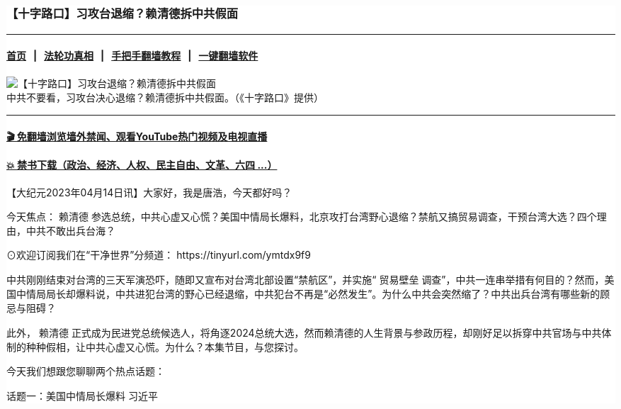 ### 【十字路口】习攻台退缩？赖清德拆中共假面
------------------------

#### [首页](https://github.com/gfw-breaker/banned-news3/blob/master/README.md) &nbsp;&nbsp;|&nbsp;&nbsp; [法轮功真相](https://github.com/begood0513/basic/blob/master/README.md)  &nbsp;&nbsp;|&nbsp;&nbsp; [手把手翻墙教程](https://github.com/gfw-breaker/guides/wiki)  &nbsp;&nbsp;|&nbsp;&nbsp; [一键翻墙软件](https://github.com/gfw-breaker/nogfw/blob/master/README.md)  



<div><img alt="【十字路口】习攻台退缩？赖清德拆中共假面" class="attachment-djy_600_400 size-djy_600_400 wp-post-image" src="https://i.epochtimes.com/assets/uploads/2023/04/id13972264-58835fc674c1294475802b5c-600x400.jpg"/>
<div class="caption">
 中共不要看，习攻台决心退缩？赖清德拆中共假面。（《十字路口》提供）
</div></div><hr/>

#### [ 🎬  免翻墙浏览墙外禁闻、观看YouTube热门视频及电视直播](https://github.com/gfw-breaker/HelloWorld)

#### [ 💥  禁书下载（政治、经济、人权、民主自由、文革、六四 ...）](https://github.com/gfw-breaker/books/blob/master/README.md)

<div><p>
 【大纪元2023年04月14日讯】大家好，我是唐浩，今天都好吗？
</p>
<p>
 今天焦点：
 <ok href="https://www.epochtimes.com/gb/tag/%E8%B5%96%E6%B8%85%E5%BE%B7.html">
  赖清德
 </ok>
 参选总统，中共心虚又心慌？美国中情局长爆料，北京攻打台湾野心退缩？禁航又搞贸易调查，干预台湾大选？四个理由，中共不敢出兵台海？
</p>
<p>
 <center>
 </center>
 <p>
  ⊙欢迎订阅我们在“干净世界”分频道：
  <ok href="https://tinyurl.com/ymtdx9f9">
   https://tinyurl.com/ymtdx9f9
  </ok>
 </p>
 <p>
  中共刚刚结束对台湾的三天军演恐吓，随即又宣布对台湾北部设置“禁航区”，并实施“
  <ok href="https://www.epochtimes.com/gb/tag/%E8%B4%B8%E6%98%93%E5%A3%81%E5%9E%92.html">
   贸易壁垒
  </ok>
  调查”，中共一连串举措有何目的？然而，美国中情局局长却爆料说，中共进犯台湾的野心已经退缩，中共犯台不再是“必然发生”。为什么中共会突然缩了？中共出兵台湾有哪些新的顾忌与阻碍？
 </p>
 <p>
  此外，
  <ok href="https://www.epochtimes.com/gb/tag/%E8%B5%96%E6%B8%85%E5%BE%B7.html">
   赖清德
  </ok>
  正式成为民进党总统候选人，将角逐2024总统大选，然而赖清德的人生背景与参政历程，却刚好足以拆穿中共官场与中共体制的种种假相，让中共心虚又心慌。为什么？本集节目，与您探讨。
 </p>
 <p>
  今天我们想跟您聊聊两个热点话题：
 </p>
 <p>
  话题一：美国中情局长爆料
  <ok href="https://www.epochtimes.com/gb/tag/%E4%B9%A0%E8%BF%91%E5%B9%B3.html">
   习近平
  </ok>